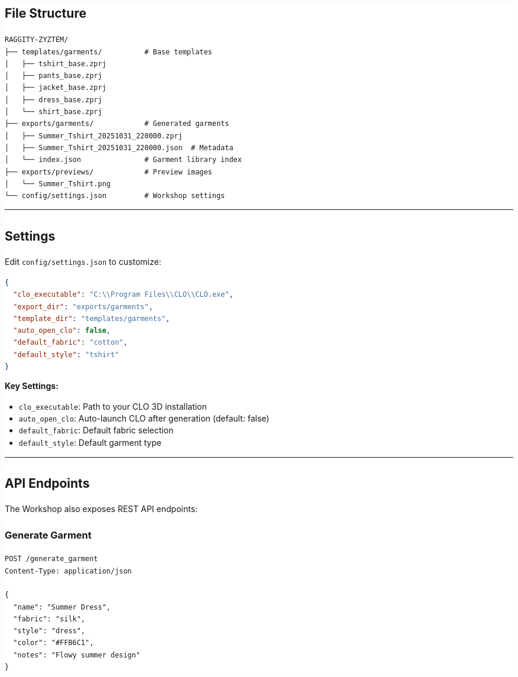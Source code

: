 
## File Structure

```
RAGGITY-ZYZTEM/
├── templates/garments/          # Base templates
│   ├── tshirt_base.zprj
│   ├── pants_base.zprj
│   ├── jacket_base.zprj
│   ├── dress_base.zprj
│   └── shirt_base.zprj
├── exports/garments/            # Generated garments
│   ├── Summer_Tshirt_20251031_220000.zprj
│   ├── Summer_Tshirt_20251031_220000.json  # Metadata
│   └── index.json               # Garment library index
├── exports/previews/            # Preview images
│   └── Summer_Tshirt.png
└── config/settings.json         # Workshop settings
```

---

## Settings

Edit `config/settings.json` to customize:

```json
{
  "clo_executable": "C:\\Program Files\\CLO\\CLO.exe",
  "export_dir": "exports/garments",
  "template_dir": "templates/garments",
  "auto_open_clo": false,
  "default_fabric": "cotton",
  "default_style": "tshirt"
}
```

**Key Settings:**
- `clo_executable`: Path to your CLO 3D installation
- `auto_open_clo`: Auto-launch CLO after generation (default: false)
- `default_fabric`: Default fabric selection
- `default_style`: Default garment type

---

## API Endpoints

The Workshop also exposes REST API endpoints:

### Generate Garment
```http
POST /generate_garment
Content-Type: application/json

{
  "name": "Summer Dress",
  "fabric": "silk",
  "style": "dress",
  "color": "#FFB6C1",
  "notes": "Flowy summer design"
}
```
